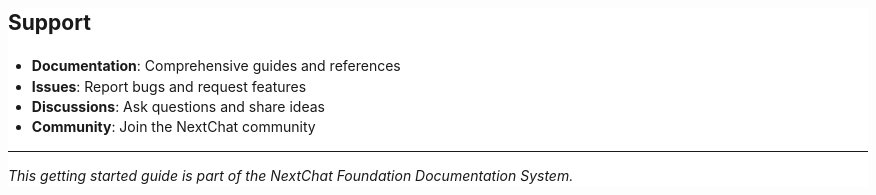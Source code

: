 ## Support

- **Documentation**: Comprehensive guides and references
- **Issues**: Report bugs and request features
- **Discussions**: Ask questions and share ideas
- **Community**: Join the NextChat community

---

*This getting started guide is part of the NextChat Foundation Documentation System.*
